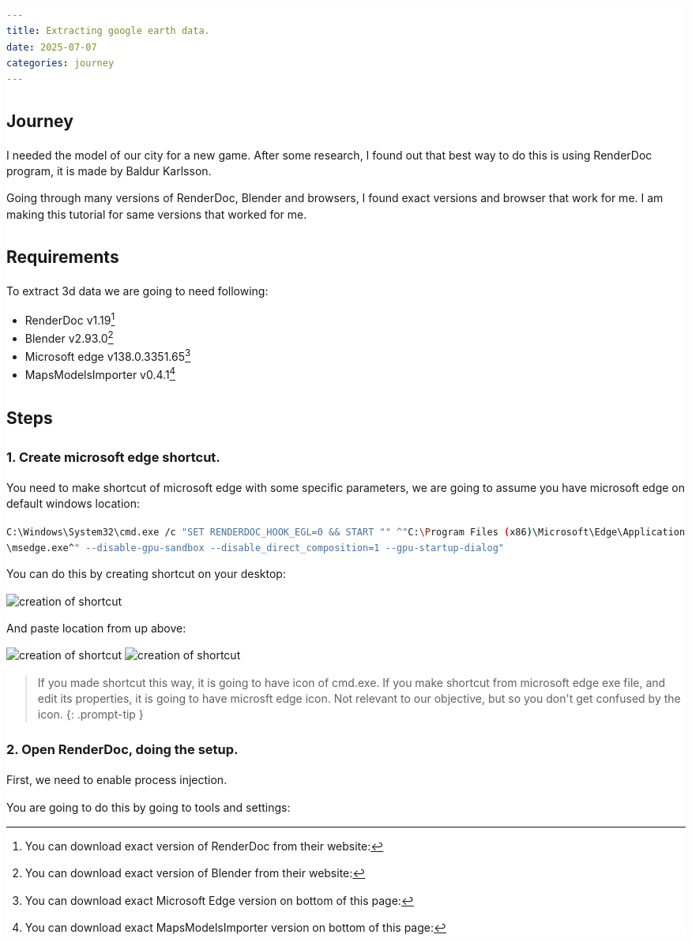 ```yaml
---
title: Extracting google earth data.
date: 2025-07-07
categories: journey
---
```

## Journey
I needed the model of our city for a new game. After some research, I found out that best way to do this is using RenderDoc program, it is made by Baldur Karlsson.

Going through many versions of RenderDoc, Blender and browsers, I found exact versions and browser that work for me. I am making this tutorial for same versions that worked for me.
## Requirements
To extract 3d data we are going to need following:
- RenderDoc v1.19[^1]
- Blender v2.93.0[^2]
- Microsoft edge v138.0.3351.65[^3]
- MapsModelsImporter v0.4.1[^4]

## Steps

### 1. Create microsoft edge shortcut.
You need to make shortcut of microsoft edge with some specific parameters, we are going to assume you have microsoft edge on default windows location:

```bash
C:\Windows\System32\cmd.exe /c "SET RENDERDOC_HOOK_EGL=0 && START "" ^"C:\Program Files (x86)\Microsoft\Edge\Application\msedge.exe^" --disable-gpu-sandbox --disable_direct_composition=1 --gpu-startup-dialog"
```

You can do this by creating shortcut on your desktop:

 ![creation of shortcut]({{site.baseurl}}/assets/images/create_shortcut.png)
 
And paste location from up above:

 ![creation of shortcut]({{site.baseurl}}/assets/images/shortcut_location.png)
 ![creation of shortcut]({{site.baseurl}}/assets/images/shortcut_name.png)

> If you made shortcut this way, it is going to have icon of cmd.exe.
> If you make shortcut from microsoft edge exe file, and edit its properties, it is going to have microsft edge icon. Not relevant to our objective, but so you don't get confused by the icon. 
{: .prompt-tip }
### 2. Open RenderDoc, doing the setup.
First, we need to enable process injection.

You are going to do this by going to tools and settings:


[^1]: You can download exact version of RenderDoc from their website:
[^2]: You can download exact version of Blender from their website:
[^3]: You can download exact Microsoft Edge version on bottom of this page:
[^4]: You can download exact MapsModelsImporter version on bottom of this page: